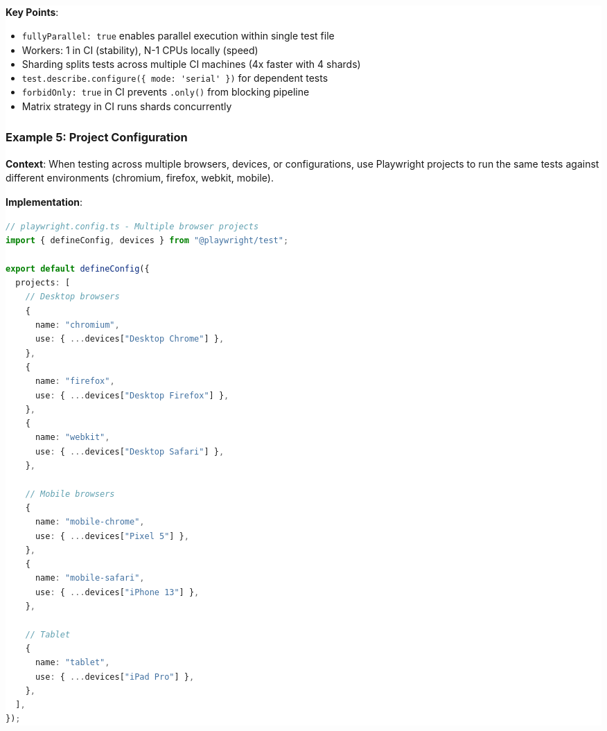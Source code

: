 **Key Points**:

- `fullyParallel: true` enables parallel execution within single test file
- Workers: 1 in CI (stability), N-1 CPUs locally (speed)
- Sharding splits tests across multiple CI machines (4x faster with 4 shards)
- `test.describe.configure({ mode: 'serial' })` for dependent tests
- `forbidOnly: true` in CI prevents `.only()` from blocking pipeline
- Matrix strategy in CI runs shards concurrently

### Example 5: Project Configuration

**Context**: When testing across multiple browsers, devices, or configurations, use Playwright projects to run the same tests against different environments (chromium, firefox, webkit, mobile).

**Implementation**:

```typescript
// playwright.config.ts - Multiple browser projects
import { defineConfig, devices } from "@playwright/test";

export default defineConfig({
  projects: [
    // Desktop browsers
    {
      name: "chromium",
      use: { ...devices["Desktop Chrome"] },
    },
    {
      name: "firefox",
      use: { ...devices["Desktop Firefox"] },
    },
    {
      name: "webkit",
      use: { ...devices["Desktop Safari"] },
    },

    // Mobile browsers
    {
      name: "mobile-chrome",
      use: { ...devices["Pixel 5"] },
    },
    {
      name: "mobile-safari",
      use: { ...devices["iPhone 13"] },
    },

    // Tablet
    {
      name: "tablet",
      use: { ...devices["iPad Pro"] },
    },
  ],
});
```
